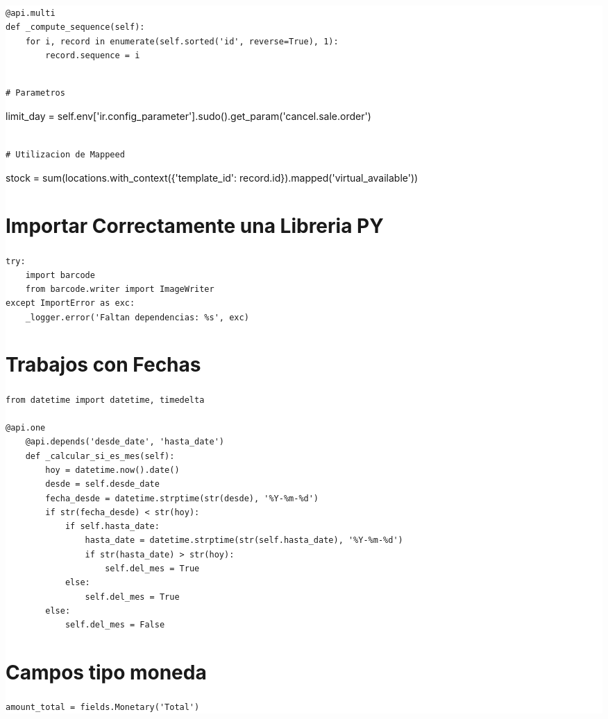     @api.multi
    def _compute_sequence(self):
        for i, record in enumerate(self.sorted('id', reverse=True), 1):
            record.sequence = i
```	    
	    
# Parametros
```
limit_day = self.env['ir.config_parameter'].sudo().get_param('cancel.sale.order')
```

# Utilizacion de Mappeed
```
stock = sum(locations.with_context({'template_id': record.id}).mapped('virtual_available'))
```
```
# Importar Correctamente una Libreria PY
```
try:
	import barcode
	from barcode.writer import ImageWriter
except ImportError as exc:
	_logger.error('Faltan dependencias: %s', exc)
``` 

# Trabajos con Fechas
```
from datetime import datetime, timedelta

@api.one
    @api.depends('desde_date', 'hasta_date')
    def _calcular_si_es_mes(self):
        hoy = datetime.now().date()
        desde = self.desde_date
        fecha_desde = datetime.strptime(str(desde), '%Y-%m-%d')
        if str(fecha_desde) < str(hoy):
            if self.hasta_date:
                hasta_date = datetime.strptime(str(self.hasta_date), '%Y-%m-%d')
                if str(hasta_date) > str(hoy):
                    self.del_mes = True
            else:
                self.del_mes = True
        else:
            self.del_mes = False
```
    
# Campos tipo moneda
```
amount_total = fields.Monetary('Total')
```
